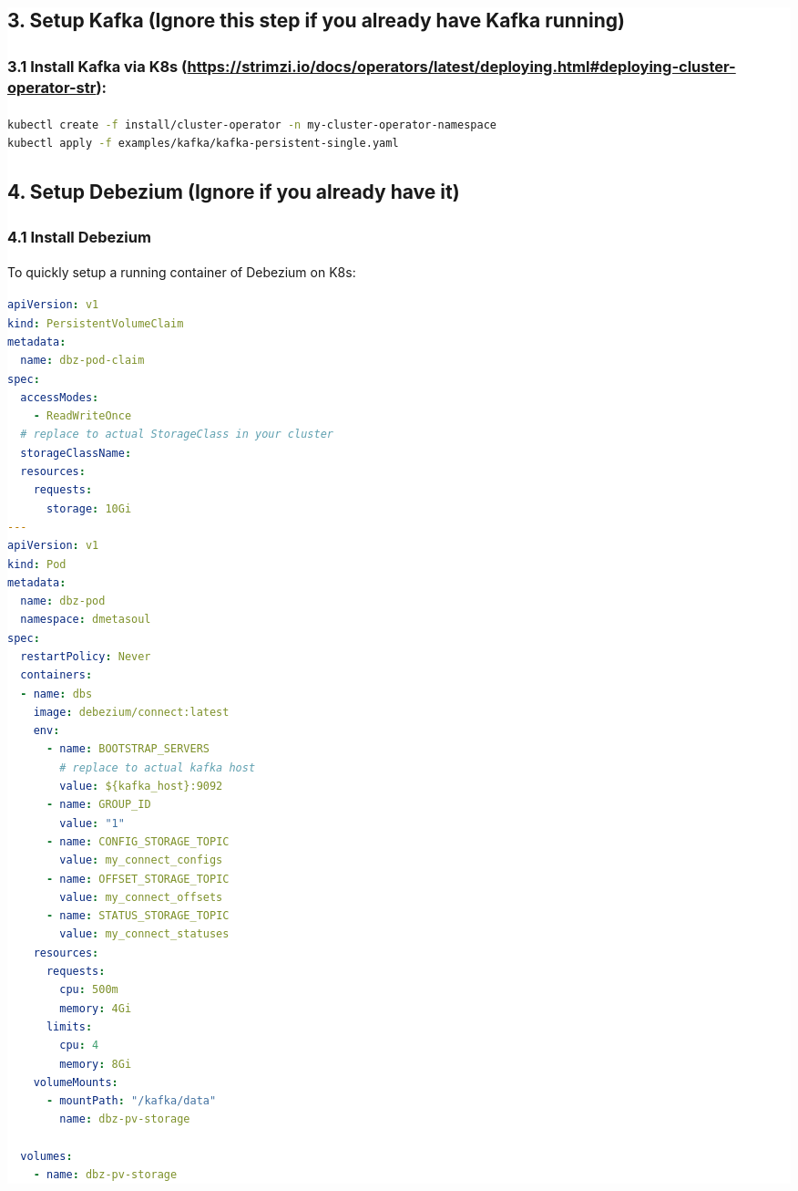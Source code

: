 ## 3. Setup Kafka (Ignore this step if you already have Kafka running)
### 3.1 Install Kafka via K8s (https://strimzi.io/docs/operators/latest/deploying.html#deploying-cluster-operator-str):
```bash
kubectl create -f install/cluster-operator -n my-cluster-operator-namespace
kubectl apply -f examples/kafka/kafka-persistent-single.yaml
```

## 4. Setup Debezium (Ignore if you already have it)
### 4.1 Install Debezium
To quickly setup a running container of Debezium on K8s:
```yaml
apiVersion: v1
kind: PersistentVolumeClaim
metadata:
  name: dbz-pod-claim
spec:
  accessModes:
    - ReadWriteOnce
  # replace to actual StorageClass in your cluster
  storageClassName: 
  resources:
    requests:
      storage: 10Gi
---
apiVersion: v1
kind: Pod
metadata:
  name: dbz-pod
  namespace: dmetasoul
spec:
  restartPolicy: Never
  containers:
  - name: dbs
    image: debezium/connect:latest
    env:
      - name: BOOTSTRAP_SERVERS
        # replace to actual kafka host
        value: ${kafka_host}:9092
      - name: GROUP_ID
        value: "1"
      - name: CONFIG_STORAGE_TOPIC
        value: my_connect_configs
      - name: OFFSET_STORAGE_TOPIC
        value: my_connect_offsets
      - name: STATUS_STORAGE_TOPIC
        value: my_connect_statuses
    resources:
      requests:
        cpu: 500m
        memory: 4Gi
      limits:
        cpu: 4
        memory: 8Gi
    volumeMounts:
      - mountPath: "/kafka/data"
        name: dbz-pv-storage

  volumes:
    - name: dbz-pv-storage
```
